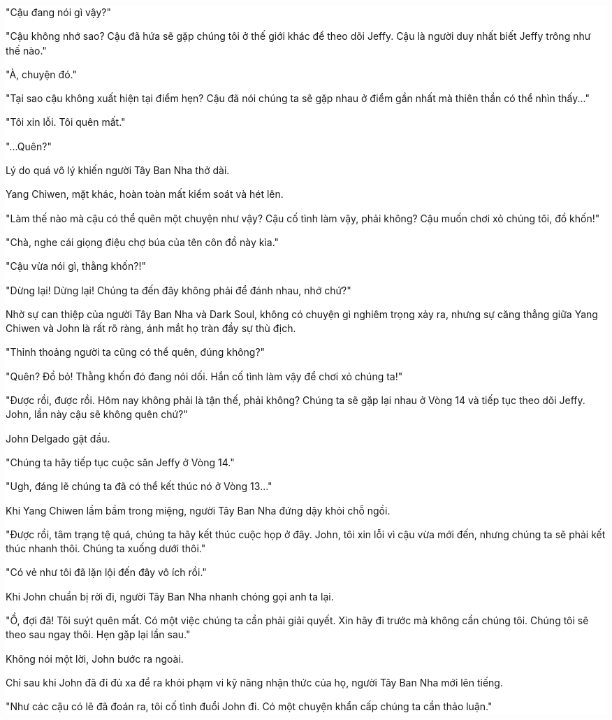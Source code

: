 "Cậu đang nói gì vậy?"

"Cậu không nhớ sao? Cậu đã hứa sẽ gặp chúng tôi ở thế giới khác để theo dõi Jeffy. Cậu là người duy nhất biết Jeffy trông như thế nào."

"À, chuyện đó."

"Tại sao cậu không xuất hiện tại điểm hẹn? Cậu đã nói chúng ta sẽ gặp nhau ở điểm gần nhất mà thiên thần có thể nhìn thấy..."

"Tôi xin lỗi. Tôi quên mất."

"...Quên?"

Lý do quá vô lý khiến người Tây Ban Nha thở dài.

Yang Chiwen, mặt khác, hoàn toàn mất kiểm soát và hét lên.

"Làm thế nào mà cậu có thể quên một chuyện như vậy? Cậu cố tình làm vậy, phải không? Cậu muốn chơi xỏ chúng tôi, đồ khốn!"

"Chà, nghe cái giọng điệu chợ búa của tên côn đồ này kìa."

"Cậu vừa nói gì, thằng khốn?!"

"Dừng lại! Dừng lại! Chúng ta đến đây không phải để đánh nhau, nhớ chứ?"

Nhờ sự can thiệp của người Tây Ban Nha và Dark Soul, không có chuyện gì nghiêm trọng xảy ra, nhưng sự căng thẳng giữa Yang Chiwen và John là rất rõ ràng, ánh mắt họ tràn đầy sự thù địch.

"Thỉnh thoảng người ta cũng có thể quên, đúng không?"

"Quên? Đồ bỏ! Thằng khốn đó đang nói dối. Hắn cố tình làm vậy để chơi xỏ chúng ta!"

"Được rồi, được rồi. Hôm nay không phải là tận thế, phải không? Chúng ta sẽ gặp lại nhau ở Vòng 14 và tiếp tục theo dõi Jeffy. John, lần này cậu sẽ không quên chứ?"

John Delgado gật đầu.

"Chúng ta hãy tiếp tục cuộc săn Jeffy ở Vòng 14."

"Ugh, đáng lẽ chúng ta đã có thể kết thúc nó ở Vòng 13..."

Khi Yang Chiwen lầm bầm trong miệng, người Tây Ban Nha đứng dậy khỏi chỗ ngồi.

"Được rồi, tâm trạng tệ quá, chúng ta hãy kết thúc cuộc họp ở đây. John, tôi xin lỗi vì cậu vừa mới đến, nhưng chúng ta sẽ phải kết thúc nhanh thôi. Chúng ta xuống dưới thôi."

"Có vẻ như tôi đã lặn lội đến đây vô ích rồi."

Khi John chuẩn bị rời đi, người Tây Ban Nha nhanh chóng gọi anh ta lại.

"Ồ, đợi đã! Tôi suýt quên mất. Có một việc chúng ta cần phải giải quyết. Xin hãy đi trước mà không cần chúng tôi. Chúng tôi sẽ theo sau ngay thôi. Hẹn gặp lại lần sau."

Không nói một lời, John bước ra ngoài.

Chỉ sau khi John đã đi đủ xa để ra khỏi phạm vi kỹ năng nhận thức của họ, người Tây Ban Nha mới lên tiếng.

"Như các cậu có lẽ đã đoán ra, tôi cố tình đuổi John đi. Có một chuyện khẩn cấp chúng ta cần thảo luận."

